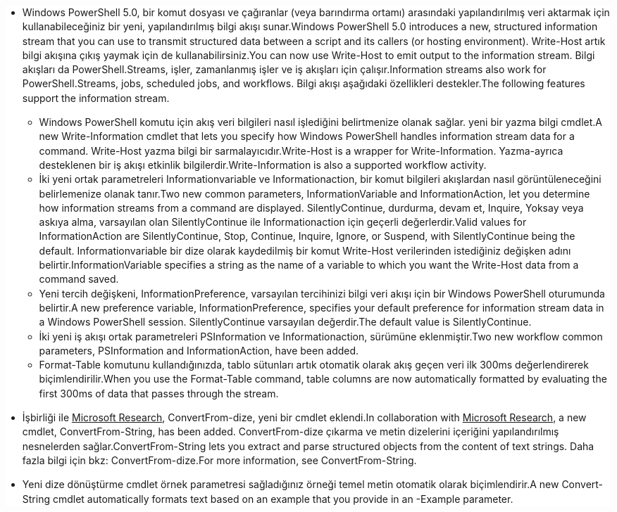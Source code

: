 - <span data-ttu-id="2c9d8-176">Windows PowerShell 5.0, bir komut dosyası ve çağıranlar (veya barındırma ortamı) arasındaki yapılandırılmış veri aktarmak için kullanabileceğiniz bir yeni, yapılandırılmış bilgi akışı sunar.</span><span class="sxs-lookup"><span data-stu-id="2c9d8-176">Windows PowerShell 5.0 introduces a new, structured information stream that you can use to transmit structured data between a script and its callers (or hosting environment).</span></span> <span data-ttu-id="2c9d8-177">Write-Host artık bilgi akışına çıkış yaymak için de kullanabilirsiniz.</span><span class="sxs-lookup"><span data-stu-id="2c9d8-177">You can now use Write-Host to emit output to the information stream.</span></span> <span data-ttu-id="2c9d8-178">Bilgi akışları da PowerShell.Streams, işler, zamanlanmış işler ve iş akışları için çalışır.</span><span class="sxs-lookup"><span data-stu-id="2c9d8-178">Information streams also work for PowerShell.Streams, jobs, scheduled jobs, and workflows.</span></span> <span data-ttu-id="2c9d8-179">Bilgi akışı aşağıdaki özellikleri destekler.</span><span class="sxs-lookup"><span data-stu-id="2c9d8-179">The following features support the information stream.</span></span>
  - <span data-ttu-id="2c9d8-180">Windows PowerShell komutu için akış veri bilgileri nasıl işlediğini belirtmenize olanak sağlar. yeni bir yazma bilgi cmdlet.</span><span class="sxs-lookup"><span data-stu-id="2c9d8-180">A new Write-Information cmdlet that lets you specify how Windows PowerShell handles information stream data for a command.</span></span> <span data-ttu-id="2c9d8-181">Write-Host yazma bilgi bir sarmalayıcıdır.</span><span class="sxs-lookup"><span data-stu-id="2c9d8-181">Write-Host is a wrapper for Write-Information.</span></span> <span data-ttu-id="2c9d8-182">Yazma-ayrıca desteklenen bir iş akışı etkinlik bilgilerdir.</span><span class="sxs-lookup"><span data-stu-id="2c9d8-182">Write-Information is also a supported workflow activity.</span></span>
  - <span data-ttu-id="2c9d8-183">İki yeni ortak parametreleri Informationvariable ve Informationaction, bir komut bilgileri akışlardan nasıl görüntüleneceğini belirlemenize olanak tanır.</span><span class="sxs-lookup"><span data-stu-id="2c9d8-183">Two new common parameters, InformationVariable and InformationAction, let you determine how information streams from a command are displayed.</span></span> <span data-ttu-id="2c9d8-184">SilentlyContinue, durdurma, devam et, Inquire, Yoksay veya askıya alma, varsayılan olan SilentlyContinue ile Informationaction için geçerli değerlerdir.</span><span class="sxs-lookup"><span data-stu-id="2c9d8-184">Valid values for InformationAction are SilentlyContinue, Stop, Continue, Inquire, Ignore, or Suspend, with SilentlyContinue being the default.</span></span> <span data-ttu-id="2c9d8-185">Informationvariable bir dize olarak kaydedilmiş bir komut Write-Host verilerinden istediğiniz değişken adını belirtir.</span><span class="sxs-lookup"><span data-stu-id="2c9d8-185">InformationVariable specifies a string as the name of a variable to which you want the Write-Host data from a command saved.</span></span>
  - <span data-ttu-id="2c9d8-186">Yeni tercih değişkeni, InformationPreference, varsayılan tercihinizi bilgi veri akışı için bir Windows PowerShell oturumunda belirtir.</span><span class="sxs-lookup"><span data-stu-id="2c9d8-186">A new preference variable, InformationPreference, specifies your default preference for information stream data in a Windows PowerShell session.</span></span> <span data-ttu-id="2c9d8-187">SilentlyContinue varsayılan değerdir.</span><span class="sxs-lookup"><span data-stu-id="2c9d8-187">The default value is SilentlyContinue.</span></span>
  - <span data-ttu-id="2c9d8-188">İki yeni iş akışı ortak parametreleri PSInformation ve Informationaction, sürümüne eklenmiştir.</span><span class="sxs-lookup"><span data-stu-id="2c9d8-188">Two new workflow common parameters, PSInformation and InformationAction, have been added.</span></span>
  - <span data-ttu-id="2c9d8-189">Format-Table komutunu kullandığınızda, tablo sütunları artık otomatik olarak akış geçen veri ilk 300ms değerlendirerek biçimlendirilir.</span><span class="sxs-lookup"><span data-stu-id="2c9d8-189">When you use the Format-Table command, table columns are now automatically formatted by evaluating the first 300ms of data that passes through the stream.</span></span>

- <span data-ttu-id="2c9d8-190">İşbirliği ile [Microsoft Research](https://research.microsoft.com/), ConvertFrom-dize, yeni bir cmdlet eklendi.</span><span class="sxs-lookup"><span data-stu-id="2c9d8-190">In collaboration with [Microsoft Research](https://research.microsoft.com/), a new cmdlet, ConvertFrom-String, has been added.</span></span> <span data-ttu-id="2c9d8-191">ConvertFrom-dize çıkarma ve metin dizelerini içeriğini yapılandırılmış nesnelerden sağlar.</span><span class="sxs-lookup"><span data-stu-id="2c9d8-191">ConvertFrom-String lets you extract and parse structured objects from the content of text strings.</span></span> <span data-ttu-id="2c9d8-192">Daha fazla bilgi için bkz: ConvertFrom-dize.</span><span class="sxs-lookup"><span data-stu-id="2c9d8-192">For more information, see ConvertFrom-String.</span></span>
- <span data-ttu-id="2c9d8-193">Yeni dize dönüştürme cmdlet örnek parametresi sağladığınız örneği temel metin otomatik olarak biçimlendirir.</span><span class="sxs-lookup"><span data-stu-id="2c9d8-193">A new Convert-String cmdlet automatically formats text based on an example that you provide in an -Example parameter.</span></span>